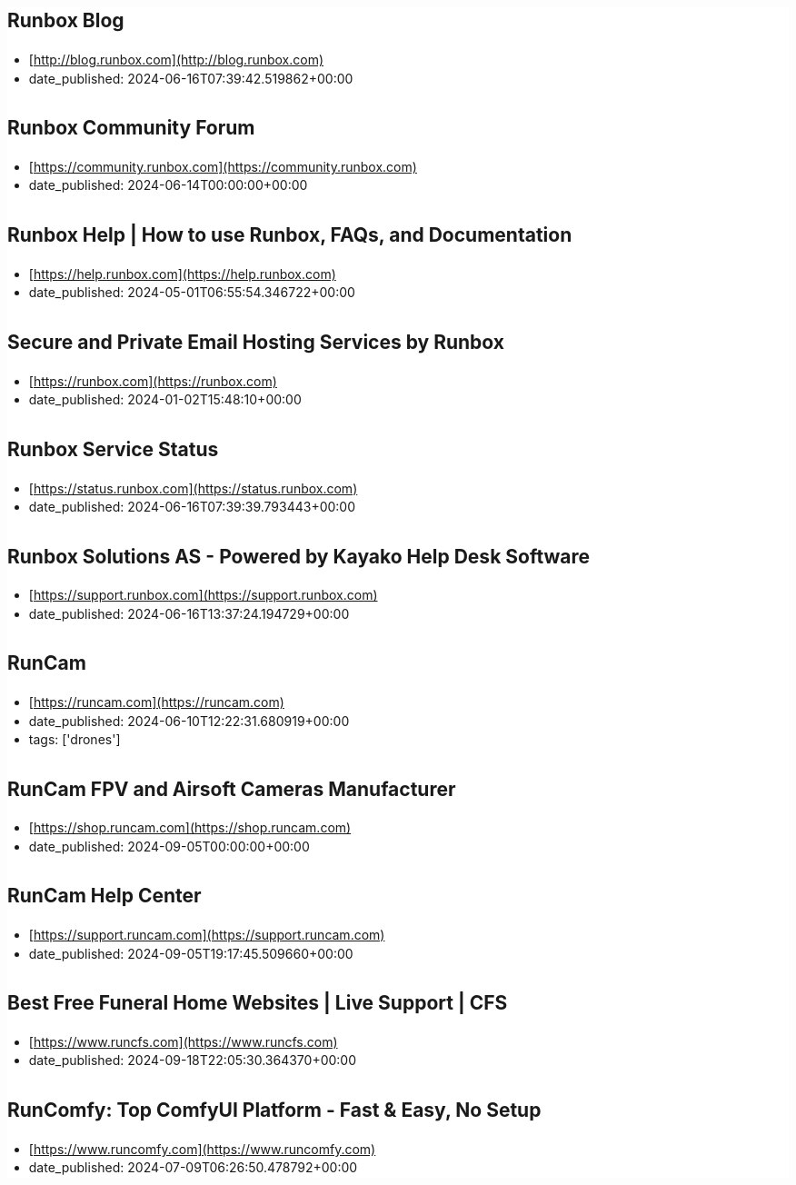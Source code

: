 ## Runbox Blog
 - [http://blog.runbox.com](http://blog.runbox.com)
 - date_published: 2024-06-16T07:39:42.519862+00:00

 ## Runbox Community Forum
 - [https://community.runbox.com](https://community.runbox.com)
 - date_published: 2024-06-14T00:00:00+00:00

 ## Runbox Help | How to use Runbox, FAQs, and Documentation
 - [https://help.runbox.com](https://help.runbox.com)
 - date_published: 2024-05-01T06:55:54.346722+00:00

 ## Secure and Private Email Hosting Services by Runbox
 - [https://runbox.com](https://runbox.com)
 - date_published: 2024-01-02T15:48:10+00:00

 ## Runbox Service Status
 - [https://status.runbox.com](https://status.runbox.com)
 - date_published: 2024-06-16T07:39:39.793443+00:00

 ## Runbox Solutions AS - Powered by Kayako Help Desk Software
 - [https://support.runbox.com](https://support.runbox.com)
 - date_published: 2024-06-16T13:37:24.194729+00:00

 ## RunCam
 - [https://runcam.com](https://runcam.com)
 - date_published: 2024-06-10T12:22:31.680919+00:00
 - tags: ['drones']

 ## RunCam FPV and Airsoft Cameras Manufacturer
 - [https://shop.runcam.com](https://shop.runcam.com)
 - date_published: 2024-09-05T00:00:00+00:00

 ## RunCam Help Center
 - [https://support.runcam.com](https://support.runcam.com)
 - date_published: 2024-09-05T19:17:45.509660+00:00

 ## Best Free Funeral Home Websites | Live Support | CFS
 - [https://www.runcfs.com](https://www.runcfs.com)
 - date_published: 2024-09-18T22:05:30.364370+00:00

 ## RunComfy: Top ComfyUI Platform - Fast & Easy, No Setup
 - [https://www.runcomfy.com](https://www.runcomfy.com)
 - date_published: 2024-07-09T06:26:50.478792+00:00
